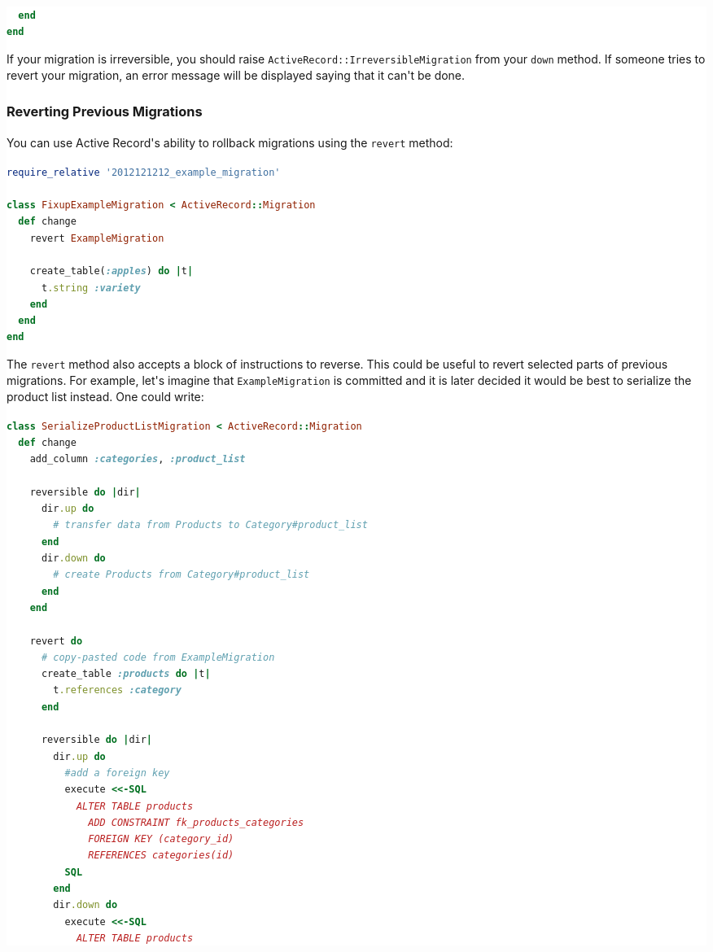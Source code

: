 ```ruby
  end
end
```

If your migration is irreversible, you should raise
`ActiveRecord::IrreversibleMigration` from your `down` method. If someone tries
to revert your migration, an error message will be displayed saying that it
can't be done.

### Reverting Previous Migrations

You can use Active Record's ability to rollback migrations using the `revert` method:

```ruby
require_relative '2012121212_example_migration'

class FixupExampleMigration < ActiveRecord::Migration
  def change
    revert ExampleMigration

    create_table(:apples) do |t|
      t.string :variety
    end
  end
end
```

The `revert` method also accepts a block of instructions to reverse.
This could be useful to revert selected parts of previous migrations.
For example, let's imagine that `ExampleMigration` is committed and it
is later decided it would be best to serialize the product list instead.
One could write:

```ruby
class SerializeProductListMigration < ActiveRecord::Migration
  def change
    add_column :categories, :product_list

    reversible do |dir|
      dir.up do
        # transfer data from Products to Category#product_list
      end
      dir.down do
        # create Products from Category#product_list
      end
    end

    revert do
      # copy-pasted code from ExampleMigration
      create_table :products do |t|
        t.references :category
      end

      reversible do |dir|
        dir.up do
          #add a foreign key
          execute <<-SQL
            ALTER TABLE products
              ADD CONSTRAINT fk_products_categories
              FOREIGN KEY (category_id)
              REFERENCES categories(id)
          SQL
        end
        dir.down do
          execute <<-SQL
            ALTER TABLE products
```